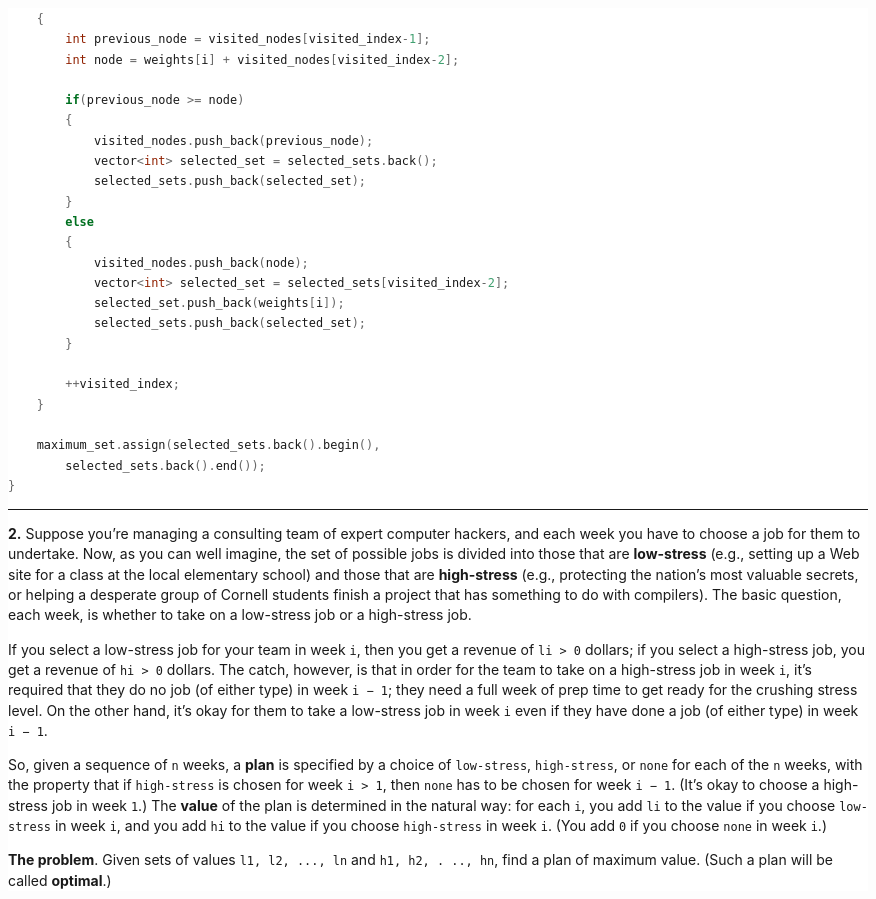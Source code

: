 ```C
	{
		int previous_node = visited_nodes[visited_index-1];
		int node = weights[i] + visited_nodes[visited_index-2];

		if(previous_node >= node)
		{
			visited_nodes.push_back(previous_node);
			vector<int> selected_set = selected_sets.back();
			selected_sets.push_back(selected_set);
		}
		else
		{
			visited_nodes.push_back(node);
			vector<int> selected_set = selected_sets[visited_index-2];
			selected_set.push_back(weights[i]);
			selected_sets.push_back(selected_set);
		}

		++visited_index;
	}

	maximum_set.assign(selected_sets.back().begin(),
		selected_sets.back().end());
}
```

-------------

**2.** Suppose you’re managing a consulting team of expert computer hackers, and each week you have to choose a job for them to undertake. Now, as you can well imagine, the set of possible jobs is divided into those that are **low-stress** (e.g., setting up a Web site for a class at the local elementary school) and those that are **high-stress** (e.g., protecting the nation’s most valuable secrets, or helping a desperate group of Cornell students finish a project that has something to do with compilers). The basic question, each week, is whether to take on a low-stress job or a high-stress job.

If you select a low-stress job for your team in week `i`, then you get a revenue of `li > 0` dollars; if you select a high-stress job, you get a revenue of `hi > 0` dollars. The catch, however, is that in order for the team to take on a high-stress job in week `i`, it’s required that they do no job (of either type) in week `i − 1`; they need a full week of prep time to get ready for the crushing stress level. On the other hand, it’s okay for them to take a low-stress job in week `i` even if they have done a job (of either type) in week `i − 1`.

So, given a sequence of `n` weeks, a **plan** is specified by a choice of `low-stress`, `high-stress`, or `none` for each of the `n` weeks, with the property that if `high-stress` is chosen for week `i > 1`, then `none` has to be chosen for week `i − 1`. (It’s okay to choose a high-stress job in week `1`.) The **value** of the plan is determined in the natural way: for each `i`, you add `li` to the value if you choose `low-stress` in week `i`, and you add `hi` to
the value if you choose `high-stress` in week `i`. (You add `0` if you choose `none` in week `i`.)

**The problem**. Given sets of values `l1, l2, ..., ln` and `h1, h2, . .., hn`, find a plan of maximum value. (Such a plan will be called **optimal**.)
